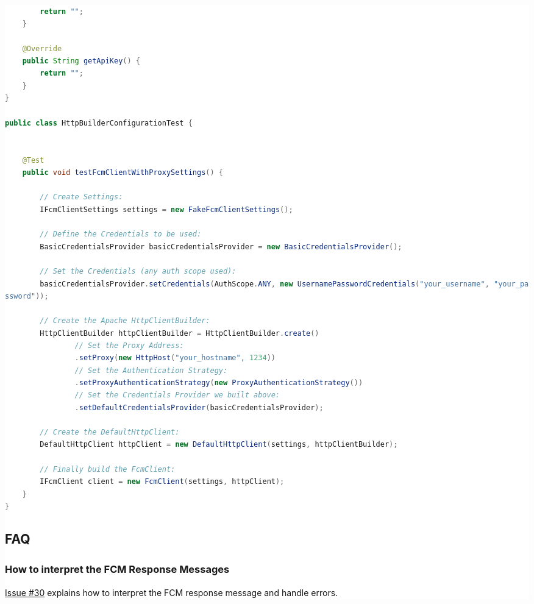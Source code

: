 ```java
        return "";
    }

    @Override
    public String getApiKey() {
        return "";
    }
}

public class HttpBuilderConfigurationTest {


    @Test
    public void testFcmClientWithProxySettings() {

        // Create Settings:
        IFcmClientSettings settings = new FakeFcmClientSettings();

        // Define the Credentials to be used:
        BasicCredentialsProvider basicCredentialsProvider = new BasicCredentialsProvider();

        // Set the Credentials (any auth scope used):
        basicCredentialsProvider.setCredentials(AuthScope.ANY, new UsernamePasswordCredentials("your_username", "your_password"));

        // Create the Apache HttpClientBuilder:
        HttpClientBuilder httpClientBuilder = HttpClientBuilder.create()
                // Set the Proxy Address:
                .setProxy(new HttpHost("your_hostname", 1234))
                // Set the Authentication Strategy:
                .setProxyAuthenticationStrategy(new ProxyAuthenticationStrategy())
                // Set the Credentials Provider we built above:
                .setDefaultCredentialsProvider(basicCredentialsProvider);

        // Create the DefaultHttpClient:
        DefaultHttpClient httpClient = new DefaultHttpClient(settings, httpClientBuilder);

        // Finally build the FcmClient:
        IFcmClient client = new FcmClient(settings, httpClient);
    }
}
```

## FAQ ##

### How to interpret the FCM Response Messages ###

[Issue #30](https://github.com/bytefish/FcmJava/issues/30) explains how to interpret the FCM response message and handle errors.
